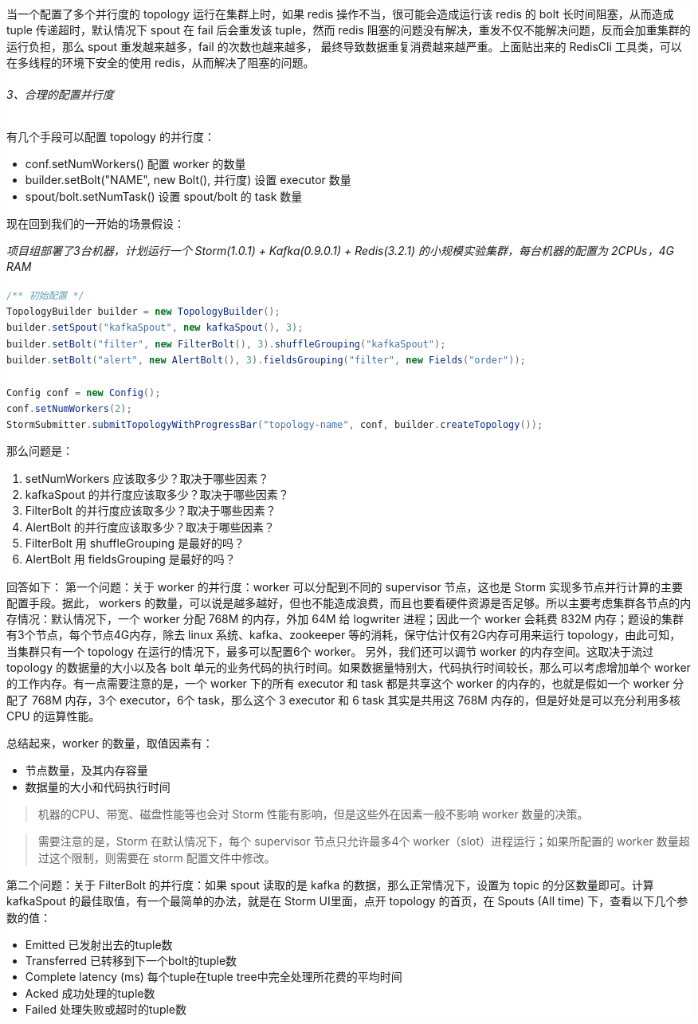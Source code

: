 当一个配置了多个并行度的 topology 运行在集群上时，如果 redis 操作不当，很可能会造成运行该 redis 的 bolt 长时间阻塞，从而造成 tuple 传递超时，默认情况下 spout 在 fail 后会重发该 tuple，然而 redis 阻塞的问题没有解决，重发不仅不能解决问题，反而会加重集群的运行负担，那么 spout 重发越来越多，fail 的次数也越来越多， 最终导致数据重复消费越来越严重。上面贴出来的 RedisCli 工具类，可以在多线程的环境下安全的使用 redis，从而解决了阻塞的问题。

###### 3、合理的配置并行度
有几个手段可以配置 topology 的并行度：
* conf.setNumWorkers() 配置 worker 的数量
* builder.setBolt("NAME", new Bolt(), 并行度) 设置 executor 数量
* spout/bolt.setNumTask() 设置 spout/bolt 的 task 数量

现在回到我们的一开始的场景假设：

*项目组部署了3台机器，计划运行一个 Storm(1.0.1) + Kafka(0.9.0.1) + Redis(3.2.1) 的小规模实验集群，每台机器的配置为 2CPUs，4G RAM*

```java
/** 初始配置 */
TopologyBuilder builder = new TopologyBuilder();
builder.setSpout("kafkaSpout", new kafkaSpout(), 3);
builder.setBolt("filter", new FilterBolt(), 3).shuffleGrouping("kafkaSpout");
builder.setBolt("alert", new AlertBolt(), 3).fieldsGrouping("filter", new Fields("order"));

Config conf = new Config();
conf.setNumWorkers(2);
StormSubmitter.submitTopologyWithProgressBar("topology-name", conf, builder.createTopology());
```

那么问题是：
1. setNumWorkers 应该取多少？取决于哪些因素？
2. kafkaSpout 的并行度应该取多少？取决于哪些因素？
3. FilterBolt 的并行度应该取多少？取决于哪些因素？
4. AlertBolt 的并行度应该取多少？取决于哪些因素？
5. FilterBolt 用 shuffleGrouping 是最好的吗？
6. AlertBolt 用 fieldsGrouping 是最好的吗？

回答如下：
第一个问题：关于 worker 的并行度：worker 可以分配到不同的 supervisor 节点，这也是 Storm 实现多节点并行计算的主要配置手段。据此， workers 的数量，可以说是越多越好，但也不能造成浪费，而且也要看硬件资源是否足够。所以主要考虑集群各节点的内存情况：默认情况下，一个 worker 分配 768M 的内存，外加 64M 给 logwriter 进程；因此一个 worker 会耗费 832M 内存；题设的集群有3个节点，每个节点4G内存，除去 linux 系统、kafka、zookeeper 等的消耗，保守估计仅有2G内存可用来运行 topology，由此可知，当集群只有一个 topology 在运行的情况下，最多可以配置6个 worker。
另外，我们还可以调节 worker 的内存空间。这取决于流过 topology 的数据量的大小以及各 bolt 单元的业务代码的执行时间。如果数据量特别大，代码执行时间较长，那么可以考虑增加单个 worker 的工作内存。有一点需要注意的是，一个 worker 下的所有 executor 和 task 都是共享这个 worker 的内存的，也就是假如一个 worker 分配了 768M 内存，3个 executor，6个 task，那么这个 3 executor 和 6 task 其实是共用这 768M 内存的，但是好处是可以充分利用多核 CPU 的运算性能。

总结起来，worker 的数量，取值因素有：
* 节点数量，及其内存容量
* 数据量的大小和代码执行时间

> 机器的CPU、带宽、磁盘性能等也会对 Storm 性能有影响，但是这些外在因素一般不影响 worker 数量的决策。 

> 需要注意的是，Storm 在默认情况下，每个 supervisor 节点只允许最多4个 worker（slot）进程运行；如果所配置的 worker 数量超过这个限制，则需要在 storm 配置文件中修改。 

第二个问题：关于 FilterBolt 的并行度：如果 spout 读取的是 kafka 的数据，那么正常情况下，设置为 topic 的分区数量即可。计算 kafkaSpout 的最佳取值，有一个最简单的办法，就是在 Storm UI里面，点开 topology 的首页，在 Spouts (All time) 下，查看以下几个参数的值：

* Emitted         已发射出去的tuple数
* Transferred   已转移到下一个bolt的tuple数
* Complete latency (ms)    每个tuple在tuple tree中完全处理所花费的平均时间
* Acked      成功处理的tuple数
* Failed      处理失败或超时的tuple数

